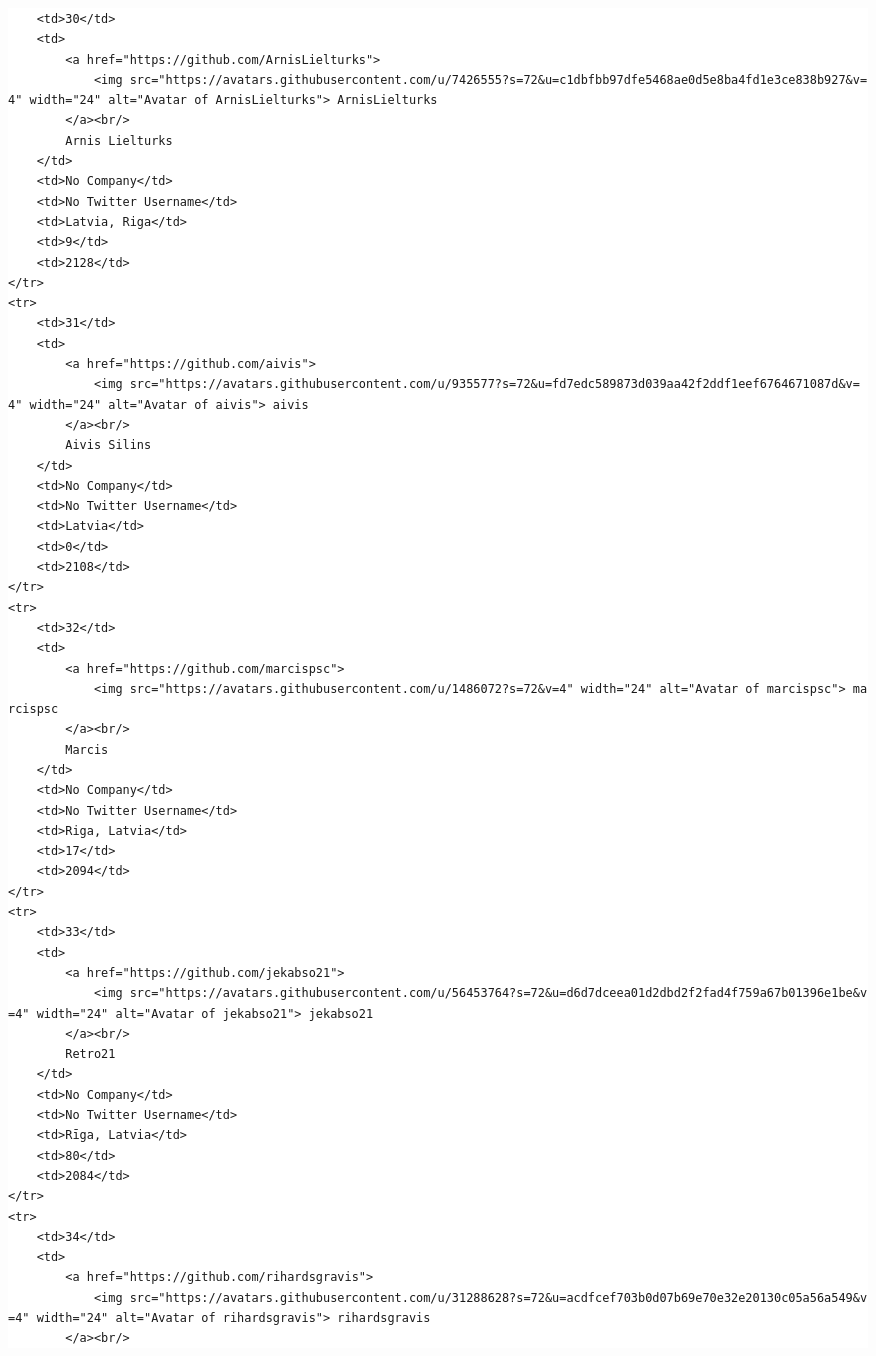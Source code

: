		<td>30</td>
		<td>
			<a href="https://github.com/ArnisLielturks">
				<img src="https://avatars.githubusercontent.com/u/7426555?s=72&u=c1dbfbb97dfe5468ae0d5e8ba4fd1e3ce838b927&v=4" width="24" alt="Avatar of ArnisLielturks"> ArnisLielturks
			</a><br/>
			Arnis Lielturks
		</td>
		<td>No Company</td>
		<td>No Twitter Username</td>
		<td>Latvia, Riga</td>
		<td>9</td>
		<td>2128</td>
	</tr>
	<tr>
		<td>31</td>
		<td>
			<a href="https://github.com/aivis">
				<img src="https://avatars.githubusercontent.com/u/935577?s=72&u=fd7edc589873d039aa42f2ddf1eef6764671087d&v=4" width="24" alt="Avatar of aivis"> aivis
			</a><br/>
			Aivis Silins
		</td>
		<td>No Company</td>
		<td>No Twitter Username</td>
		<td>Latvia</td>
		<td>0</td>
		<td>2108</td>
	</tr>
	<tr>
		<td>32</td>
		<td>
			<a href="https://github.com/marcispsc">
				<img src="https://avatars.githubusercontent.com/u/1486072?s=72&v=4" width="24" alt="Avatar of marcispsc"> marcispsc
			</a><br/>
			Marcis
		</td>
		<td>No Company</td>
		<td>No Twitter Username</td>
		<td>Riga, Latvia</td>
		<td>17</td>
		<td>2094</td>
	</tr>
	<tr>
		<td>33</td>
		<td>
			<a href="https://github.com/jekabso21">
				<img src="https://avatars.githubusercontent.com/u/56453764?s=72&u=d6d7dceea01d2dbd2f2fad4f759a67b01396e1be&v=4" width="24" alt="Avatar of jekabso21"> jekabso21
			</a><br/>
			Retro21
		</td>
		<td>No Company</td>
		<td>No Twitter Username</td>
		<td>Rīga, Latvia</td>
		<td>80</td>
		<td>2084</td>
	</tr>
	<tr>
		<td>34</td>
		<td>
			<a href="https://github.com/rihardsgravis">
				<img src="https://avatars.githubusercontent.com/u/31288628?s=72&u=acdfcef703b0d07b69e70e32e20130c05a56a549&v=4" width="24" alt="Avatar of rihardsgravis"> rihardsgravis
			</a><br/>